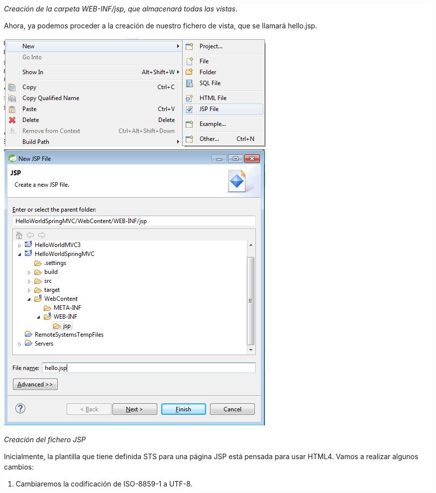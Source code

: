 *Creación de la carpeta WEB-INF/jsp, que almacenará todas las vistas*.

Ahora, ya podemos proceder a la creación de nuestro fichero de vista, que se llamará hello.jsp.

<img src="images/2-paso-13.png">

<img src="images/2-paso-14.png">

*Creación del fichero JSP*

Inicialmente, la plantilla que tiene definida STS para una página JSP está pensada para usar HTML4. Vamos a realizar algunos cambios:

1. Cambiaremos la codificación de ISO-8859-1 a UTF-8.
